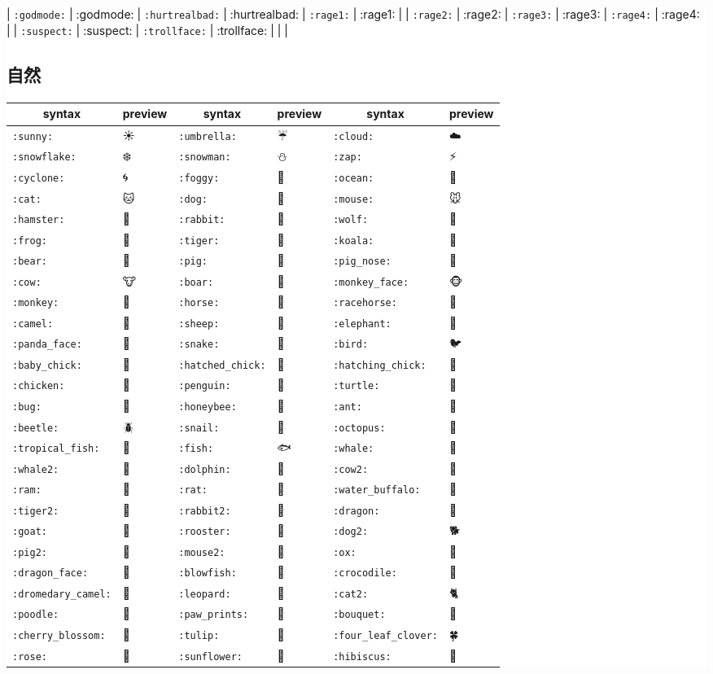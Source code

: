| `:godmode:`                      | :godmode:                      | `:hurtrealbad:`                  | :hurtrealbad:                  | `:rage1:`              | :rage1:              |
| `:rage2:`                        | :rage2:                        | `:rage3:`                        | :rage3:                        | `:rage4:`              | :rage4:              |
| `:suspect:`                      | :suspect:                      | `:trollface:`                    | :trollface:                    |                        |                      |

## 自然

| syntax                   | preview                | syntax                          | preview                       | syntax                           | preview                        |
| ------------------------ | ---------------------- | ------------------------------- | ----------------------------- | -------------------------------- | ------------------------------ |
| `:sunny:`                | :sunny:                | `:umbrella:`                    | :umbrella:                    | `:cloud:`                        | :cloud:                        |
| `:snowflake:`            | :snowflake:            | `:snowman:`                     | :snowman:                     | `:zap:`                          | :zap:                          |
| `:cyclone:`              | :cyclone:              | `:foggy:`                       | :foggy:                       | `:ocean:`                        | :ocean:                        |
| `:cat:`                  | :cat:                  | `:dog:`                         | :dog:                         | `:mouse:`                        | :mouse:                        |
| `:hamster:`              | :hamster:              | `:rabbit:`                      | :rabbit:                      | `:wolf:`                         | :wolf:                         |
| `:frog:`                 | :frog:                 | `:tiger:`                       | :tiger:                       | `:koala:`                        | :koala:                        |
| `:bear:`                 | :bear:                 | `:pig:`                         | :pig:                         | `:pig_nose:`                     | :pig_nose:                     |
| `:cow:`                  | :cow:                  | `:boar:`                        | :boar:                        | `:monkey_face:`                  | :monkey_face:                  |
| `:monkey:`               | :monkey:               | `:horse:`                       | :horse:                       | `:racehorse:`                    | :racehorse:                    |
| `:camel:`                | :camel:                | `:sheep:`                       | :sheep:                       | `:elephant:`                     | :elephant:                     |
| `:panda_face:`           | :panda_face:           | `:snake:`                       | :snake:                       | `:bird:`                         | :bird:                         |
| `:baby_chick:`           | :baby_chick:           | `:hatched_chick:`               | :hatched_chick:               | `:hatching_chick:`               | :hatching_chick:               |
| `:chicken:`              | :chicken:              | `:penguin:`                     | :penguin:                     | `:turtle:`                       | :turtle:                       |
| `:bug:`                  | :bug:                  | `:honeybee:`                    | :honeybee:                    | `:ant:`                          | :ant:                          |
| `:beetle:`               | :beetle:               | `:snail:`                       | :snail:                       | `:octopus:`                      | :octopus:                      |
| `:tropical_fish:`        | :tropical_fish:        | `:fish:`                        | :fish:                        | `:whale:`                        | :whale:                        |
| `:whale2:`               | :whale2:               | `:dolphin:`                     | :dolphin:                     | `:cow2:`                         | :cow2:                         |
| `:ram:`                  | :ram:                  | `:rat:`                         | :rat:                         | `:water_buffalo:`                | :water_buffalo:                |
| `:tiger2:`               | :tiger2:               | `:rabbit2:`                     | :rabbit2:                     | `:dragon:`                       | :dragon:                       |
| `:goat:`                 | :goat:                 | `:rooster:`                     | :rooster:                     | `:dog2:`                         | :dog2:                         |
| `:pig2:`                 | :pig2:                 | `:mouse2:`                      | :mouse2:                      | `:ox:`                           | :ox:                           |
| `:dragon_face:`          | :dragon_face:          | `:blowfish:`                    | :blowfish:                    | `:crocodile:`                    | :crocodile:                    |
| `:dromedary_camel:`      | :dromedary_camel:      | `:leopard:`                     | :leopard:                     | `:cat2:`                         | :cat2:                         |
| `:poodle:`               | :poodle:               | `:paw_prints:`                  | :paw_prints:                  | `:bouquet:`                      | :bouquet:                      |
| `:cherry_blossom:`       | :cherry_blossom:       | `:tulip:`                       | :tulip:                       | `:four_leaf_clover:`             | :four_leaf_clover:             |
| `:rose:`                 | :rose:                 | `:sunflower:`                   | :sunflower:                   | `:hibiscus:`                     | :hibiscus:                     |